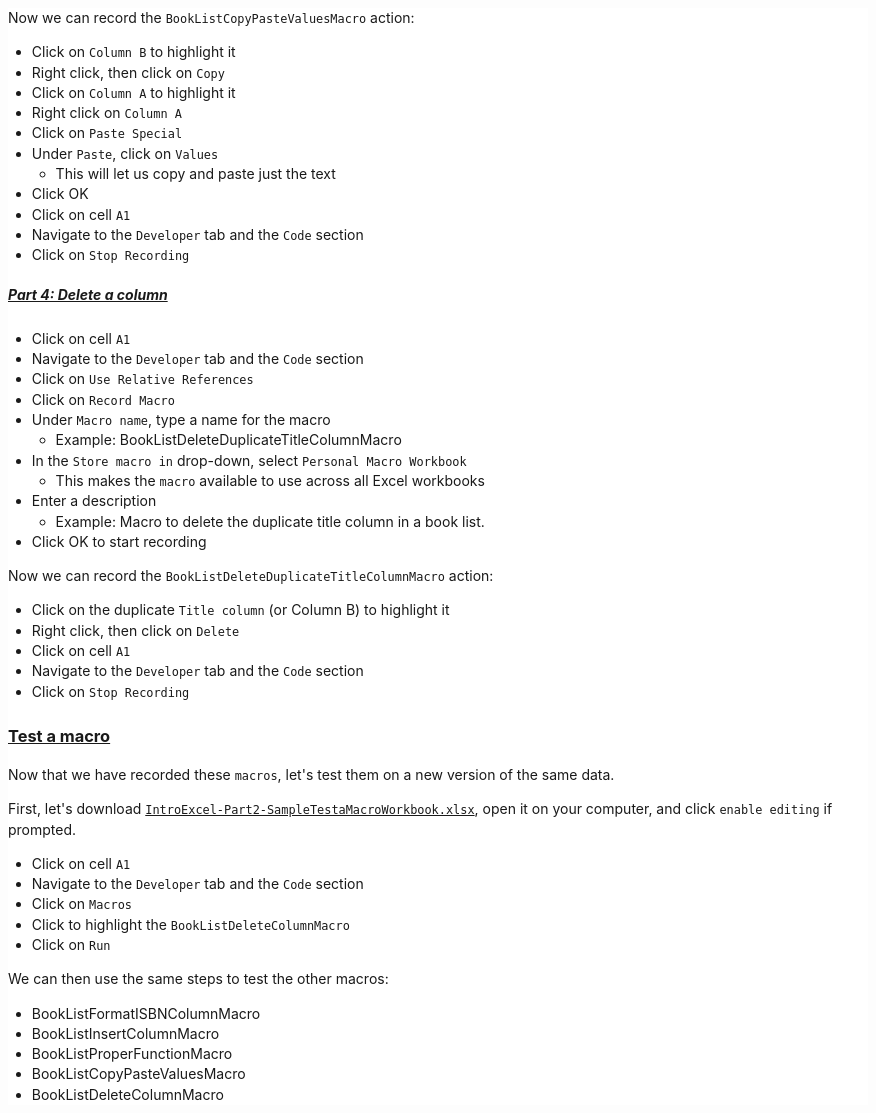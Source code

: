 Now we can record the `BookListCopyPasteValuesMacro` action:
* Click on `Column B` to highlight it
* Right click, then click on `Copy`
* Click on `Column A` to highlight it
* Right click on `Column A` 
* Click on `Paste Special`
* Under `Paste`, click on `Values`
  * This will let us copy and paste just the text
* Click OK
* Click on cell `A1`
* Navigate to the `Developer` tab and the `Code` section
* Click on `Stop Recording`

##### [Part 4: Delete a column](#part-4-delete-a-column)
* Click on cell `A1`
* Navigate to the `Developer` tab and the `Code` section
* Click on `Use Relative References`
* Click on `Record Macro`
* Under `Macro name`, type a name for the macro
  * Example: BookListDeleteDuplicateTitleColumnMacro
* In the `Store macro in` drop-down, select `Personal Macro Workbook`
  * This makes the `macro` available to use across all Excel workbooks
* Enter a description
  * Example: Macro to delete the duplicate title column in a book list.
* Click OK to start recording

Now we can record the `BookListDeleteDuplicateTitleColumnMacro` action:
* Click on the duplicate `Title column` (or Column B) to highlight it
* Right click, then click on `Delete`
* Click on cell `A1`
* Navigate to the `Developer` tab and the `Code` section
* Click on `Stop Recording`

### [Test a macro](#test-a-macro)
Now that we have recorded these `macros`, let's test them on a new version of the same data.

First, let's download <a href="images/IntroExcel-Part2-SampleTestaMacroWorkbook.xlsx" target="_blank">`IntroExcel-Part2-SampleTestaMacroWorkbook.xlsx`</a>, open it on your computer, and click `enable editing` if prompted.

* Click on cell `A1`
* Navigate to the `Developer` tab and the `Code` section
* Click on `Macros`
* Click to highlight the `BookListDeleteColumnMacro`
* Click on `Run`

We can then use the same steps to test the other macros:
* BookListFormatISBNColumnMacro
* BookListInsertColumnMacro
* BookListProperFunctionMacro
* BookListCopyPasteValuesMacro
* BookListDeleteColumnMacro
